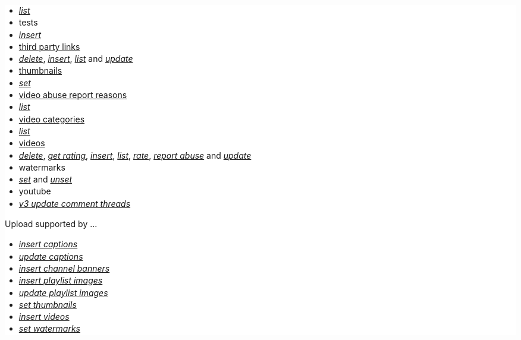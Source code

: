  * [*list*](https://docs.rs/google-youtube3/5.0.5+20240417/google_youtube3/api::SuperChatEventListCall)
* tests
 * [*insert*](https://docs.rs/google-youtube3/5.0.5+20240417/google_youtube3/api::TestInsertCall)
* [third party links](https://docs.rs/google-youtube3/5.0.5+20240417/google_youtube3/api::ThirdPartyLink)
 * [*delete*](https://docs.rs/google-youtube3/5.0.5+20240417/google_youtube3/api::ThirdPartyLinkDeleteCall), [*insert*](https://docs.rs/google-youtube3/5.0.5+20240417/google_youtube3/api::ThirdPartyLinkInsertCall), [*list*](https://docs.rs/google-youtube3/5.0.5+20240417/google_youtube3/api::ThirdPartyLinkListCall) and [*update*](https://docs.rs/google-youtube3/5.0.5+20240417/google_youtube3/api::ThirdPartyLinkUpdateCall)
* [thumbnails](https://docs.rs/google-youtube3/5.0.5+20240417/google_youtube3/api::Thumbnail)
 * [*set*](https://docs.rs/google-youtube3/5.0.5+20240417/google_youtube3/api::ThumbnailSetCall)
* [video abuse report reasons](https://docs.rs/google-youtube3/5.0.5+20240417/google_youtube3/api::VideoAbuseReportReason)
 * [*list*](https://docs.rs/google-youtube3/5.0.5+20240417/google_youtube3/api::VideoAbuseReportReasonListCall)
* [video categories](https://docs.rs/google-youtube3/5.0.5+20240417/google_youtube3/api::VideoCategory)
 * [*list*](https://docs.rs/google-youtube3/5.0.5+20240417/google_youtube3/api::VideoCategoryListCall)
* [videos](https://docs.rs/google-youtube3/5.0.5+20240417/google_youtube3/api::Video)
 * [*delete*](https://docs.rs/google-youtube3/5.0.5+20240417/google_youtube3/api::VideoDeleteCall), [*get rating*](https://docs.rs/google-youtube3/5.0.5+20240417/google_youtube3/api::VideoGetRatingCall), [*insert*](https://docs.rs/google-youtube3/5.0.5+20240417/google_youtube3/api::VideoInsertCall), [*list*](https://docs.rs/google-youtube3/5.0.5+20240417/google_youtube3/api::VideoListCall), [*rate*](https://docs.rs/google-youtube3/5.0.5+20240417/google_youtube3/api::VideoRateCall), [*report abuse*](https://docs.rs/google-youtube3/5.0.5+20240417/google_youtube3/api::VideoReportAbuseCall) and [*update*](https://docs.rs/google-youtube3/5.0.5+20240417/google_youtube3/api::VideoUpdateCall)
* watermarks
 * [*set*](https://docs.rs/google-youtube3/5.0.5+20240417/google_youtube3/api::WatermarkSetCall) and [*unset*](https://docs.rs/google-youtube3/5.0.5+20240417/google_youtube3/api::WatermarkUnsetCall)
* youtube
 * [*v3 update comment threads*](https://docs.rs/google-youtube3/5.0.5+20240417/google_youtube3/api::YoutubeV3UpdateCommentThreadCall)


Upload supported by ...

* [*insert captions*](https://docs.rs/google-youtube3/5.0.5+20240417/google_youtube3/api::CaptionInsertCall)
* [*update captions*](https://docs.rs/google-youtube3/5.0.5+20240417/google_youtube3/api::CaptionUpdateCall)
* [*insert channel banners*](https://docs.rs/google-youtube3/5.0.5+20240417/google_youtube3/api::ChannelBannerInsertCall)
* [*insert playlist images*](https://docs.rs/google-youtube3/5.0.5+20240417/google_youtube3/api::PlaylistImageInsertCall)
* [*update playlist images*](https://docs.rs/google-youtube3/5.0.5+20240417/google_youtube3/api::PlaylistImageUpdateCall)
* [*set thumbnails*](https://docs.rs/google-youtube3/5.0.5+20240417/google_youtube3/api::ThumbnailSetCall)
* [*insert videos*](https://docs.rs/google-youtube3/5.0.5+20240417/google_youtube3/api::VideoInsertCall)
* [*set watermarks*](https://docs.rs/google-youtube3/5.0.5+20240417/google_youtube3/api::WatermarkSetCall)
